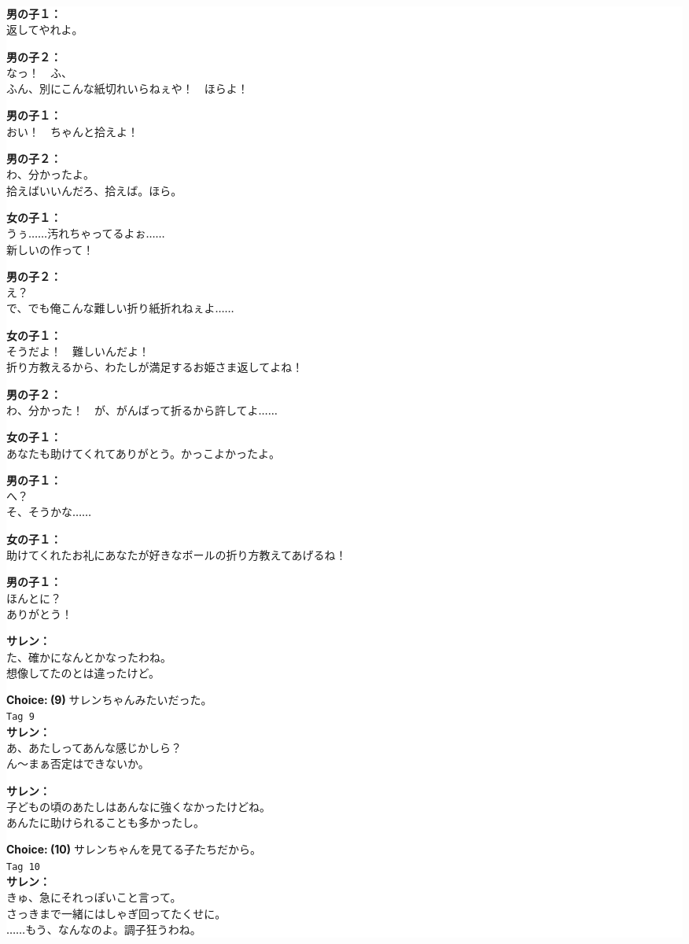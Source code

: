 **男の子１：**  
返してやれよ。  
  
**男の子２：**  
なっ！　ふ、  
ふん、別にこんな紙切れいらねぇや！　ほらよ！  
  
**男の子１：**  
おい！　ちゃんと拾えよ！  
  
**男の子２：**  
わ、分かったよ。  
拾えばいいんだろ、拾えば。ほら。  
  
**女の子１：**  
うぅ……汚れちゃってるよぉ……  
新しいの作って！  
  
**男の子２：**  
え？  
で、でも俺こんな難しい折り紙折れねぇよ……  
  
**女の子１：**  
そうだよ！　難しいんだよ！  
折り方教えるから、わたしが満足するお姫さま返してよね！  
  
**男の子２：**  
わ、分かった！　が、がんばって折るから許してよ……  
  
**女の子１：**  
あなたも助けてくれてありがとう。かっこよかったよ。  
  
**男の子１：**  
へ？  
そ、そうかな……  
  
**女の子１：**  
助けてくれたお礼にあなたが好きなボールの折り方教えてあげるね！  
  
**男の子１：**  
ほんとに？  
ありがとう！  
  
**サレン：**  
た、確かになんとかなったわね。  
想像してたのとは違ったけど。  
  
**Choice: (9)**  サレンちゃんみたいだった。  
`Tag 9`  
**サレン：**  
あ、あたしってあんな感じかしら？  
ん～まぁ否定はできないか。  
  
**サレン：**  
子どもの頃のあたしはあんなに強くなかったけどね。  
あんたに助けられることも多かったし。  
  
**Choice: (10)**  サレンちゃんを見てる子たちだから。  
`Tag 10`  
**サレン：**  
きゅ、急にそれっぽいこと言って。  
さっきまで一緒にはしゃぎ回ってたくせに。  
……もう、なんなのよ。調子狂うわね。  
  